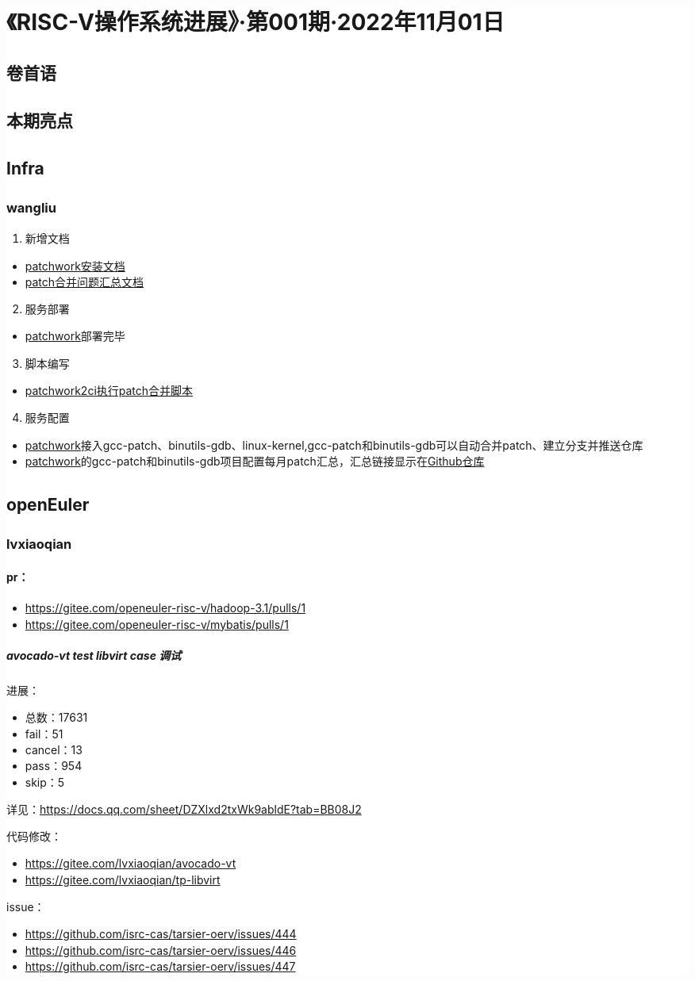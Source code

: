# 《RISC-V操作系统进展》·第001期·2022年11月01日

## 卷首语

## 本期亮点

## Infra
### wangliu
1. 新增文档
- [patchwork安装文档](https://gitee.com/ouuleilei/working-documents/blob/master/%E6%96%87%E6%A1%A3/Patchwork/Patchwork.md)
- [patch合并问题汇总文档](https://gitee.com/ouuleilei/working-documents/blob/master/%E6%96%87%E6%A1%A3/Patchwork/patch%E5%90%88%E5%B9%B6%E9%97%AE%E9%A2%98.md)
2. 服务部署
- [patchwork](https://patchwork.plctlab.org/)部署完毕
3. 脚本编写
- [patchwork2ci执行patch合并脚本](https://gitee.com/ouuleilei/patchwork2ci)
4. 服务配置
- [patchwork](https://patchwork.plctlab.org/)接入gcc-patch、binutils-gdb、linux-kernel,gcc-patch和binutils-gdb可以自动合并patch、建立分支并推送仓库
- [patchwork](https://patchwork.plctlab.org/)的gcc-patch和binutils-gdb项目配置每月patch汇总，汇总链接显示在[Github仓库](https://github.com/wangliu-iscas/Patchwork-Bundles)


## openEuler
### lvxiaoqian
#### pr：
- https://gitee.com/openeuler-risc-v/hadoop-3.1/pulls/1
- https://gitee.com/openeuler-risc-v/mybatis/pulls/1

##### avocado-vt test libvirt case 调试
进展：
- 总数：17631
- fail：51
- cancel：13
- pass：954
- skip：5

详见：https://docs.qq.com/sheet/DZXlxd2txWk9abldE?tab=BB08J2

代码修改：
- https://gitee.com/lvxiaoqian/avocado-vt
- https://gitee.com/lvxiaoqian/tp-libvirt

issue：
- https://github.com/isrc-cas/tarsier-oerv/issues/444
- https://github.com/isrc-cas/tarsier-oerv/issues/446
- https://github.com/isrc-cas/tarsier-oerv/issues/447

